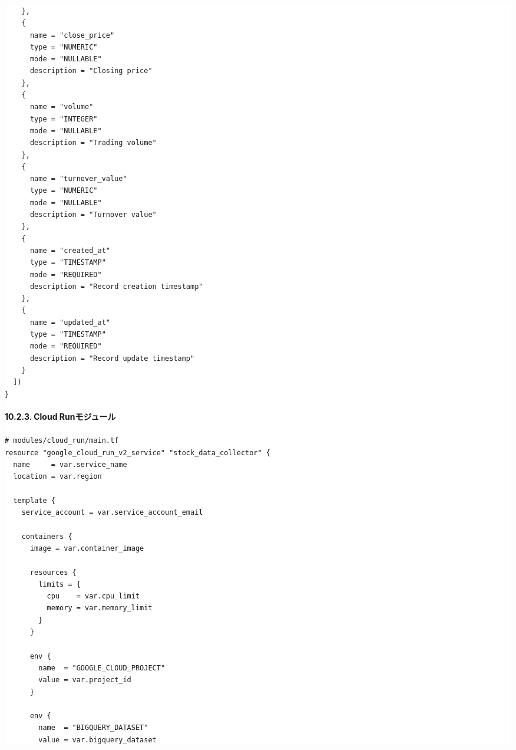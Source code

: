 ```hcl
    },
    {
      name = "close_price"
      type = "NUMERIC"
      mode = "NULLABLE"
      description = "Closing price"
    },
    {
      name = "volume"
      type = "INTEGER"
      mode = "NULLABLE"
      description = "Trading volume"
    },
    {
      name = "turnover_value"
      type = "NUMERIC"
      mode = "NULLABLE"
      description = "Turnover value"
    },
    {
      name = "created_at"
      type = "TIMESTAMP"
      mode = "REQUIRED"
      description = "Record creation timestamp"
    },
    {
      name = "updated_at"
      type = "TIMESTAMP"
      mode = "REQUIRED"
      description = "Record update timestamp"
    }
  ])
}
```

#### 10.2.3. Cloud Runモジュール
```hcl
# modules/cloud_run/main.tf
resource "google_cloud_run_v2_service" "stock_data_collector" {
  name     = var.service_name
  location = var.region

  template {
    service_account = var.service_account_email
    
    containers {
      image = var.container_image
      
      resources {
        limits = {
          cpu    = var.cpu_limit
          memory = var.memory_limit
        }
      }

      env {
        name  = "GOOGLE_CLOUD_PROJECT"
        value = var.project_id
      }

      env {
        name  = "BIGQUERY_DATASET"
        value = var.bigquery_dataset
```